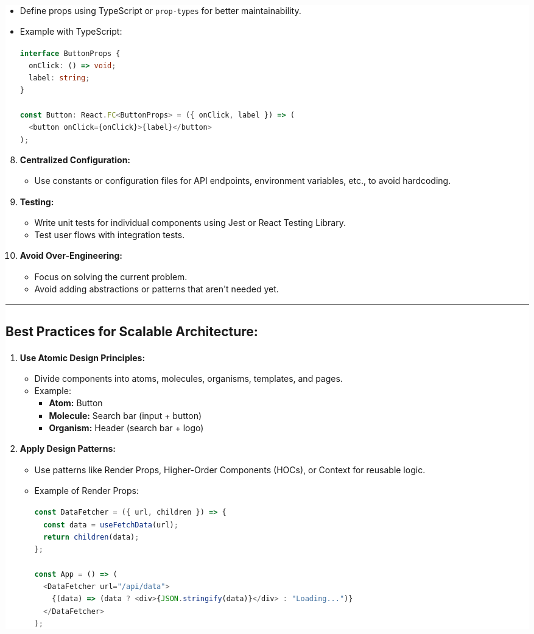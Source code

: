    - Define props using TypeScript or `prop-types` for better maintainability.
   - Example with TypeScript:

     ```typescript
     interface ButtonProps {
       onClick: () => void;
       label: string;
     }

     const Button: React.FC<ButtonProps> = ({ onClick, label }) => (
       <button onClick={onClick}>{label}</button>
     );
     ```

8. **Centralized Configuration:**

   - Use constants or configuration files for API endpoints, environment variables, etc., to avoid hardcoding.

9. **Testing:**

   - Write unit tests for individual components using Jest or React Testing Library.
   - Test user flows with integration tests.

10. **Avoid Over-Engineering:**
    - Focus on solving the current problem.
    - Avoid adding abstractions or patterns that aren't needed yet.

---

## Best Practices for Scalable Architecture:

1. **Use Atomic Design Principles:**

   - Divide components into atoms, molecules, organisms, templates, and pages.
   - Example:
     - **Atom:** Button
     - **Molecule:** Search bar (input + button)
     - **Organism:** Header (search bar + logo)

2. **Apply Design Patterns:**

   - Use patterns like Render Props, Higher-Order Components (HOCs), or Context for reusable logic.
   - Example of Render Props:

     ```javascript
     const DataFetcher = ({ url, children }) => {
       const data = useFetchData(url);
       return children(data);
     };

     const App = () => (
       <DataFetcher url="/api/data">
         {(data) => (data ? <div>{JSON.stringify(data)}</div> : "Loading...")}
       </DataFetcher>
     );
     ```
